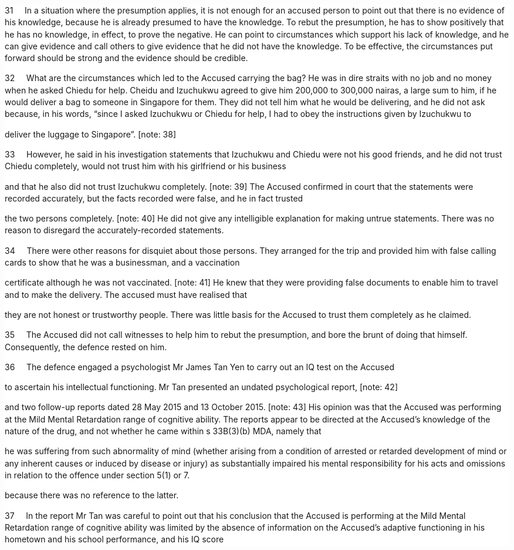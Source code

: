 31     In a situation where the presumption applies, it is not enough for an accused person to point out that there is no evidence of his knowledge, because he is already presumed to have the knowledge. To rebut the presumption, he has to show positively that he has no knowledge, in effect, to prove the negative. He can point to circumstances which support his lack of knowledge, and he can give evidence and call others to give evidence that he did not have the knowledge. To be effective, the circumstances put forward should be strong and the evidence should be credible. 

32     What are the circumstances which led to the Accused carrying the bag? He was in dire straits with no job and no money when he asked Chiedu for help. Cheidu and Izuchukwu agreed to give him 200,000 to 300,000 nairas, a large sum to him, if he would deliver a bag to someone in Singapore for them. They did not tell him what he would be delivering, and he did not ask because, in his words, “since I asked Izuchukwu or Chiedu for help, I had to obey the instructions given by Izuchukwu to 

deliver the luggage to Singapore”. [note: 38] 

33     However, he said in his investigation statements that Izuchukwu and Chiedu were not his good friends, and he did not trust Chiedu completely, would not trust him with his girlfriend or his business 

and that he also did not trust Izuchukwu completely. [note: 39] The Accused confirmed in court that the statements were recorded accurately, but the facts recorded were false, and he in fact trusted 

the two persons completely. [note: 40] He did not give any intelligible explanation for making untrue statements. There was no reason to disregard the accurately-recorded statements. 

34     There were other reasons for disquiet about those persons. They arranged for the trip and provided him with false calling cards to show that he was a businessman, and a vaccination 

certificate although he was not vaccinated. [note: 41] He knew that they were providing false documents to enable him to travel and to make the delivery. The accused must have realised that 


they are not honest or trustworthy people. There was little basis for the Accused to trust them completely as he claimed. 

35     The Accused did not call witnesses to help him to rebut the presumption, and bore the brunt of doing that himself. Consequently, the defence rested on him. 

36     The defence engaged a psychologist Mr James Tan Yen to carry out an IQ test on the Accused 

to ascertain his intellectual functioning. Mr Tan presented an undated psychological report, [note: 42] 

and two follow-up reports dated 28 May 2015 and 13 October 2015. [note: 43] His opinion was that the Accused was performing at the Mild Mental Retardation range of cognitive ability. The reports appear to be directed at the Accused’s knowledge of the nature of the drug, and not whether he came within s 33B(3)(b) MDA, namely that 

 he was suffering from such abnormality of mind (whether arising from a condition of arrested or retarded development of mind or any inherent causes or induced by disease or injury) as substantially impaired his mental responsibility for his acts and omissions in relation to the offence under section 5(1) or 7. 

because there was no reference to the latter. 

37     In the report Mr Tan was careful to point out that his conclusion that the Accused is performing at the Mild Mental Retardation range of cognitive ability was limited by the absence of information on the Accused’s adaptive functioning in his hometown and his school performance, and his IQ score 
